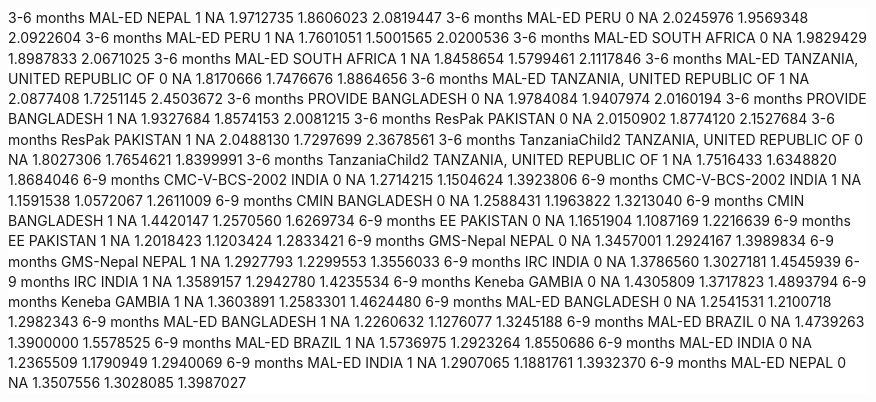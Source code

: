 3-6 months     MAL-ED           NEPAL                          1                    NA                1.9712735   1.8606023   2.0819447
3-6 months     MAL-ED           PERU                           0                    NA                2.0245976   1.9569348   2.0922604
3-6 months     MAL-ED           PERU                           1                    NA                1.7601051   1.5001565   2.0200536
3-6 months     MAL-ED           SOUTH AFRICA                   0                    NA                1.9829429   1.8987833   2.0671025
3-6 months     MAL-ED           SOUTH AFRICA                   1                    NA                1.8458654   1.5799461   2.1117846
3-6 months     MAL-ED           TANZANIA, UNITED REPUBLIC OF   0                    NA                1.8170666   1.7476676   1.8864656
3-6 months     MAL-ED           TANZANIA, UNITED REPUBLIC OF   1                    NA                2.0877408   1.7251145   2.4503672
3-6 months     PROVIDE          BANGLADESH                     0                    NA                1.9784084   1.9407974   2.0160194
3-6 months     PROVIDE          BANGLADESH                     1                    NA                1.9327684   1.8574153   2.0081215
3-6 months     ResPak           PAKISTAN                       0                    NA                2.0150902   1.8774120   2.1527684
3-6 months     ResPak           PAKISTAN                       1                    NA                2.0488130   1.7297699   2.3678561
3-6 months     TanzaniaChild2   TANZANIA, UNITED REPUBLIC OF   0                    NA                1.8027306   1.7654621   1.8399991
3-6 months     TanzaniaChild2   TANZANIA, UNITED REPUBLIC OF   1                    NA                1.7516433   1.6348820   1.8684046
6-9 months     CMC-V-BCS-2002   INDIA                          0                    NA                1.2714215   1.1504624   1.3923806
6-9 months     CMC-V-BCS-2002   INDIA                          1                    NA                1.1591538   1.0572067   1.2611009
6-9 months     CMIN             BANGLADESH                     0                    NA                1.2588431   1.1963822   1.3213040
6-9 months     CMIN             BANGLADESH                     1                    NA                1.4420147   1.2570560   1.6269734
6-9 months     EE               PAKISTAN                       0                    NA                1.1651904   1.1087169   1.2216639
6-9 months     EE               PAKISTAN                       1                    NA                1.2018423   1.1203424   1.2833421
6-9 months     GMS-Nepal        NEPAL                          0                    NA                1.3457001   1.2924167   1.3989834
6-9 months     GMS-Nepal        NEPAL                          1                    NA                1.2927793   1.2299553   1.3556033
6-9 months     IRC              INDIA                          0                    NA                1.3786560   1.3027181   1.4545939
6-9 months     IRC              INDIA                          1                    NA                1.3589157   1.2942780   1.4235534
6-9 months     Keneba           GAMBIA                         0                    NA                1.4305809   1.3717823   1.4893794
6-9 months     Keneba           GAMBIA                         1                    NA                1.3603891   1.2583301   1.4624480
6-9 months     MAL-ED           BANGLADESH                     0                    NA                1.2541531   1.2100718   1.2982343
6-9 months     MAL-ED           BANGLADESH                     1                    NA                1.2260632   1.1276077   1.3245188
6-9 months     MAL-ED           BRAZIL                         0                    NA                1.4739263   1.3900000   1.5578525
6-9 months     MAL-ED           BRAZIL                         1                    NA                1.5736975   1.2923264   1.8550686
6-9 months     MAL-ED           INDIA                          0                    NA                1.2365509   1.1790949   1.2940069
6-9 months     MAL-ED           INDIA                          1                    NA                1.2907065   1.1881761   1.3932370
6-9 months     MAL-ED           NEPAL                          0                    NA                1.3507556   1.3028085   1.3987027
